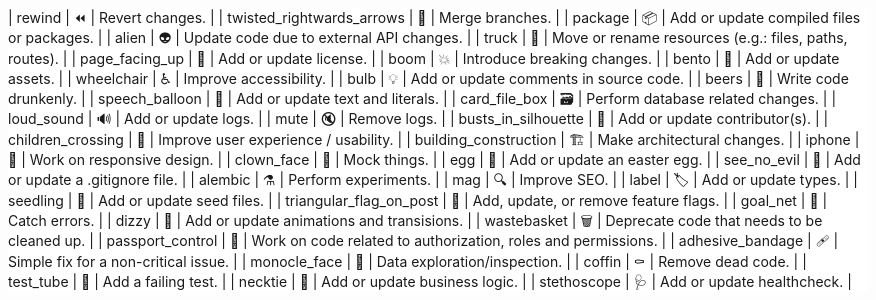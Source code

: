 | rewind | :rewind: | Revert changes. |
| twisted_rightwards_arrows | :twisted_rightwards_arrows: | Merge branches. |
| package | :package: | Add or update compiled files or packages. |
| alien | :alien: | Update code due to external API changes. |
| truck | :truck: | Move or rename resources (e.g.: files, paths, routes). |
| page_facing_up | :page_facing_up: | Add or update license. |
| boom | :boom: | Introduce breaking changes. |
| bento | :bento: | Add or update assets. |
| wheelchair | :wheelchair: | Improve accessibility. |
| bulb | :bulb: | Add or update comments in source code. |
| beers | :beers: | Write code drunkenly. |
| speech_balloon | :speech_balloon: | Add or update text and literals. |
| card_file_box | :card_file_box: | Perform database related changes. |
| loud_sound | :loud_sound: | Add or update logs. |
| mute | :mute: | Remove logs. |
| busts_in_silhouette | :busts_in_silhouette: | Add or update contributor(s). |
| children_crossing | :children_crossing: | Improve user experience / usability. |
| building_construction | :building_construction: | Make architectural changes. |
| iphone | :iphone: | Work on responsive design. |
| clown_face | :clown_face: | Mock things. |
| egg | :egg: | Add or update an easter egg. |
| see_no_evil | :see_no_evil: | Add or update a .gitignore file. |
| alembic | :alembic: | Perform experiments. |
| mag | :mag: | Improve SEO. |
| label | :label: | Add or update types. |
| seedling | :seedling: | Add or update seed files. |
| triangular_flag_on_post | :triangular_flag_on_post: | Add, update, or remove feature flags. |
| goal_net | :goal_net: | Catch errors. |
| dizzy | :dizzy: | Add or update animations and transisions. |
| wastebasket | :wastebasket: | Deprecate code that needs to be cleaned up. |
| passport_control | :passport_control: | Work on code related to authorization, roles and permissions. |
| adhesive_bandage | :adhesive_bandage: | Simple fix for a non-critical issue. |
| monocle_face | :monocle_face: | Data exploration/inspection. |
| coffin | :coffin: | Remove dead code. |
| test_tube | :test_tube: | Add a failing test. |
| necktie | :necktie: | Add or update business logic. |
| stethoscope | :stethoscope: | Add or update healthcheck. |
